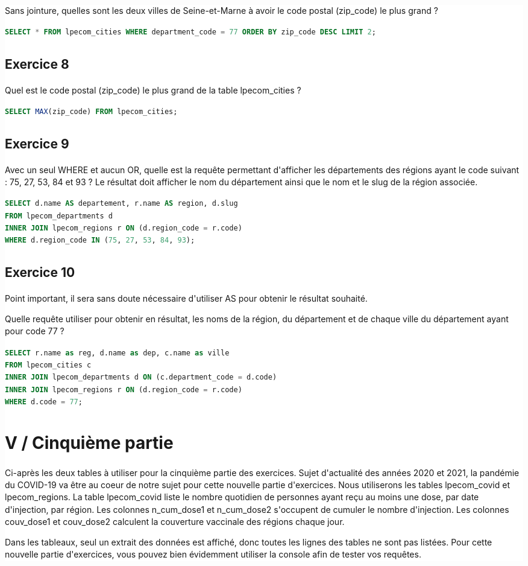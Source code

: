 Sans jointure, quelles sont les deux villes de Seine-et-Marne à avoir le code postal (zip_code) le plus grand ?

```sql
SELECT * FROM lpecom_cities WHERE department_code = 77 ORDER BY zip_code DESC LIMIT 2;
```

## Exercice 8

Quel est le code postal (zip_code) le plus grand de la table lpecom_cities ?

```sql
SELECT MAX(zip_code) FROM lpecom_cities;
```

## Exercice 9

Avec un seul WHERE et aucun OR, quelle est la requête permettant d'afficher les départements des régions ayant le code suivant : 75, 27, 53, 84 et 93 ? Le résultat doit afficher le nom du département ainsi que le nom et le slug de la région associée.

```sql
SELECT d.name AS departement, r.name AS region, d.slug
FROM lpecom_departments d
INNER JOIN lpecom_regions r ON (d.region_code = r.code)
WHERE d.region_code IN (75, 27, 53, 84, 93);
```

## Exercice 10

Point important, il sera sans doute nécessaire d'utiliser AS pour obtenir le résultat souhaité.

Quelle requête utiliser pour obtenir en résultat, les noms de la région, du département et de chaque ville du département ayant pour code 77 ?

```sql
SELECT r.name as reg, d.name as dep, c.name as ville
FROM lpecom_cities c
INNER JOIN lpecom_departments d ON (c.department_code = d.code)
INNER JOIN lpecom_regions r ON (d.region_code = r.code)
WHERE d.code = 77;
```

# V / Cinquième partie

Ci-après les deux tables à utiliser pour la cinquième partie des exercices. Sujet d'actualité des années 2020 et 2021, la pandémie du COVID-19 va être au coeur de notre sujet pour cette nouvelle partie d'exercices. Nous utiliserons les tables lpecom_covid et lpecom_regions. La table lpecom_covid liste le nombre quotidien de personnes ayant reçu au moins une dose, par date d'injection, par région. Les colonnes n_cum_dose1 et n_cum_dose2 s'occupent de cumuler le nombre d'injection. Les colonnes couv_dose1 et couv_dose2 calculent la couverture vaccinale des régions chaque jour.

Dans les tableaux, seul un extrait des données est affiché, donc toutes les lignes des tables ne sont pas listées. Pour cette nouvelle partie d'exercices, vous pouvez bien évidemment utiliser la console afin de tester vos requêtes.
